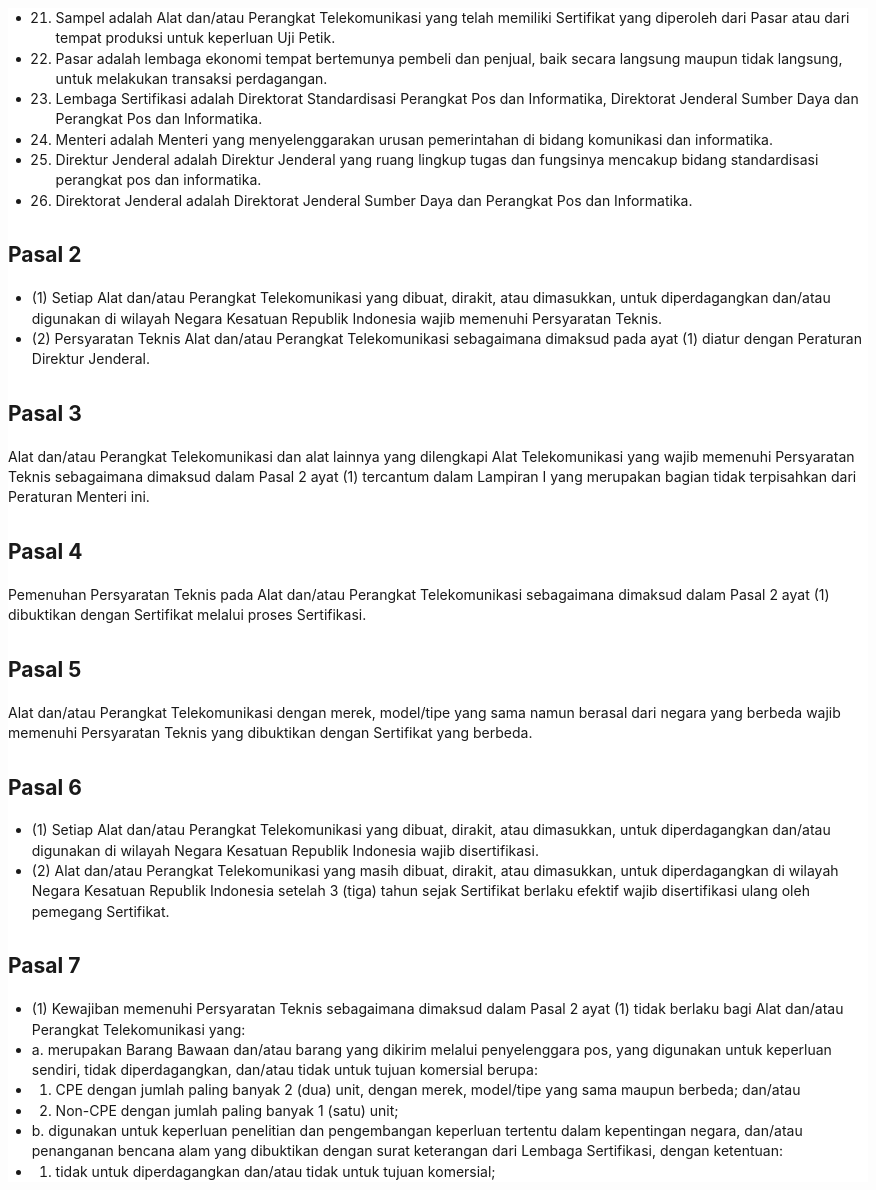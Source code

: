 - 21. Sampel adalah Alat dan/atau Perangkat Telekomunikasi yang  telah  memiliki  Sertifikat  yang  diperoleh  dari  Pasar atau dari tempat produksi untuk keperluan Uji Petik.
- 22. Pasar  adalah  lembaga  ekonomi  tempat  bertemunya pembeli dan penjual, baik secara langsung maupun tidak langsung, untuk melakukan transaksi perdagangan.
- 23. Lembaga  Sertifikasi  adalah  Direktorat  Standardisasi Perangkat  Pos  dan  Informatika,  Direktorat  Jenderal Sumber Daya dan Perangkat Pos dan Informatika.
- 24. Menteri  adalah  Menteri  yang  menyelenggarakan  urusan pemerintahan di bidang komunikasi dan informatika.
- 25. Direktur  Jenderal  adalah  Direktur  Jenderal  yang  ruang lingkup tugas dan fungsinya mencakup bidang standardisasi perangkat pos dan informatika.
- 26. Direktorat  Jenderal  adalah  Direktorat  Jenderal  Sumber Daya dan Perangkat Pos dan Informatika.

## Pasal 2

- (1) Setiap  Alat  dan/atau  Perangkat  Telekomunikasi  yang dibuat, dirakit, atau dimasukkan, untuk diperdagangkan dan/atau digunakan di wilayah Negara Kesatuan Republik Indonesia wajib memenuhi Persyaratan Teknis.
- (2) Persyaratan Teknis Alat dan/atau Perangkat Telekomunikasi  sebagaimana  dimaksud  pada  ayat  (1) diatur dengan Peraturan Direktur Jenderal.

## Pasal 3

Alat  dan/atau  Perangkat  Telekomunikasi  dan  alat  lainnya yang  dilengkapi  Alat  Telekomunikasi  yang  wajib  memenuhi Persyaratan  Teknis  sebagaimana  dimaksud  dalam  Pasal  2 ayat (1) tercantum dalam Lampiran I yang merupakan bagian tidak terpisahkan dari Peraturan Menteri ini.

## Pasal 4

Pemenuhan Persyaratan Teknis pada Alat dan/atau Perangkat Telekomunikasi sebagaimana dimaksud dalam Pasal 2 ayat (1) dibuktikan dengan Sertifikat melalui proses Sertifikasi.

## Pasal 5

Alat  dan/atau  Perangkat  Telekomunikasi  dengan  merek, model/tipe  yang  sama  namun  berasal  dari  negara  yang berbeda wajib memenuhi Persyaratan Teknis yang dibuktikan dengan Sertifikat yang berbeda.

## Pasal 6

- (1) Setiap  Alat  dan/atau  Perangkat  Telekomunikasi  yang dibuat, dirakit, atau dimasukkan, untuk diperdagangkan dan/atau digunakan di wilayah Negara Kesatuan Republik Indonesia wajib disertifikasi.
- (2) Alat  dan/atau  Perangkat  Telekomunikasi  yang  masih dibuat, dirakit, atau dimasukkan, untuk diperdagangkan di  wilayah  Negara  Kesatuan  Republik  Indonesia  setelah 3  (tiga)  tahun  sejak  Sertifikat  berlaku  efektif  wajib disertifikasi ulang oleh pemegang Sertifikat.

## Pasal 7

- (1) Kewajiban  memenuhi  Persyaratan  Teknis  sebagaimana dimaksud dalam Pasal 2 ayat (1) tidak berlaku bagi Alat dan/atau Perangkat Telekomunikasi yang:
- a. merupakan  Barang  Bawaan  dan/atau  barang  yang dikirim  melalui  penyelenggara  pos,  yang  digunakan untuk  keperluan  sendiri,  tidak  diperdagangkan, dan/atau tidak untuk tujuan komersial berupa:
- 1. CPE dengan jumlah paling banyak 2 (dua) unit, dengan merek, model/tipe yang sama maupun berbeda; dan/atau
- 2. Non-CPE dengan jumlah paling banyak 1 (satu) unit;
- b. digunakan untuk keperluan penelitian dan pengembangan keperluan tertentu dalam kepentingan negara, dan/atau penanganan bencana alam yang dibuktikan dengan surat keterangan dari Lembaga Sertifikasi, dengan ketentuan:
- 1. tidak  untuk  diperdagangkan  dan/atau  tidak untuk tujuan komersial;